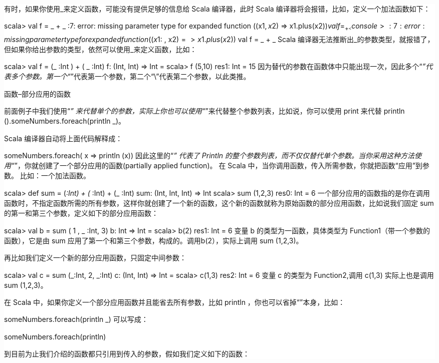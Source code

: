 有时，如果你使用_来定义函数，可能没有提供足够的信息给 Scala 编译器，此时 Scala 编译器将会报错，比如，定义一个加法函数如下：

scala> val f = _ + _
<console>:7: error: missing parameter type for expanded function ((x$1, x$2) => x$1.$plus(x$2))
       val f = _ + _
               ^
<console>:7: error: missing parameter type for expanded function ((x$1: <error>, x$2) => x$1.$plus(x$2))
       val f = _ + _
Scala 编译器无法推断出_的参数类型，就报错了，但如果你给出参数的类型，依然可以使用_来定义函数，比如：

scala> val f = (_ :Int ) + ( _ :Int)
f: (Int, Int) => Int = <function2>
scala> f (5,10)
res1: Int = 15
因为替代的参数在函数体中只能出现一次，因此多个“_”代表多个参数。第一个“_”代表第一个参数，第二个“\”代表第二个参数，以此类推。

函数–部分应用的函数

前面例子中我们使用“_” 来代替单个的参数，实际上你也可以使用“_”来代替整个参数列表，比如说，你可以使用 print 来代替 println ().someNumbers.foreach(println _)。

Scala 编译器自动将上面代码解释成：

someNumbers.foreach( x => println (x))
因此这里的“_” 代表了 Println 的整个参数列表，而不仅仅替代单个参数。当你采用这种方法使用“_”，你就创建了一个部分应用的函数(partially applied function)。 在 Scala 中，当你调用函数，传入所需参数，你就把函数“应用”到参数。 比如：一个加法函数。

scala> def sum = (_:Int) + (_ :Int) + (_ :Int)
sum: (Int, Int, Int) => Int
scala> sum (1,2,3)
res0: Int = 6
一个部分应用的函数指的是你在调用函数时，不指定函数所需的所有参数，这样你就创建了一个新的函数，这个新的函数就称为原始函数的部分应用函数，比如说我们固定 sum 的第一和第三个参数，定义如下的部分应用函数：

scala> val b = sum ( 1 , _ :Int, 3)
b: Int => Int = <function1>
scala> b(2)
res1: Int = 6
变量 b 的类型为一函数，具体类型为 Function1（带一个参数的函数），它是由 sum 应用了第一个和第三个参数，构成的。调用b(2），实际上调用 sum (1,2,3)。

再比如我们定义一个新的部分应用函数，只固定中间参数：

scala> val c = sum (_:Int, 2, _:Int)
c: (Int, Int) => Int = <function2>
scala> c(1,3)
res2: Int = 6
变量 c 的类型为 Function2,调用 c(1,3) 实际上也是调用 sum (1,2,3)。

在 Scala 中，如果你定义一个部分应用函数并且能省去所有参数，比如 println ，你也可以省掉“”本身，比如：

someNumbers.foreach(println _)
可以写成：

someNumbers.foreach(println)

到目前为止我们介绍的函数都只引用到传入的参数，假如我们定义如下的函数：
